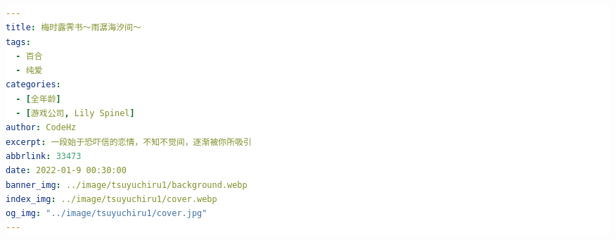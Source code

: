 ```yaml
---
title: 梅时露霁书～雨潺海汐间～
tags:
  - 百合
  - 纯爱
categories:
  - [全年龄]
  - [游戏公司, Lily Spinel]
author: CodeHz
excerpt: 一段始于恐吓信的恋情，不知不觉间，逐渐被你所吸引
abbrlink: 33473
date: 2022-01-9 00:30:00
banner_img: ../image/tsuyuchiru1/background.webp
index_img: ../image/tsuyuchiru1/cover.webp
og_img: "../image/tsuyuchiru1/cover.jpg"
---
```


<style>
  #sp-intro {
    perspective: 400px;
    display: flex;
    flex-direction: column;
    font-size: 120%;
    text-align: center;
    margin-bottom: 1em;
    width: fit-content;
    margin-left: auto;
    margin-right: auto;
  }

  @media (max-width: 768px) {
    #sp-intro {
      font-size: 100%;
    }
  }

  @media (max-width: 576px) {
    #sp-intro {
      font-size: 3.2vw;
    }
  }

  #sp-intro > * {
    transform-style: preserve-3d;
    display: inline-block;
  }

  #sp-intro > .sp-rt {
    font-size: 50%;
    line-height: 1;
    transform: translateY(20%);
  }
